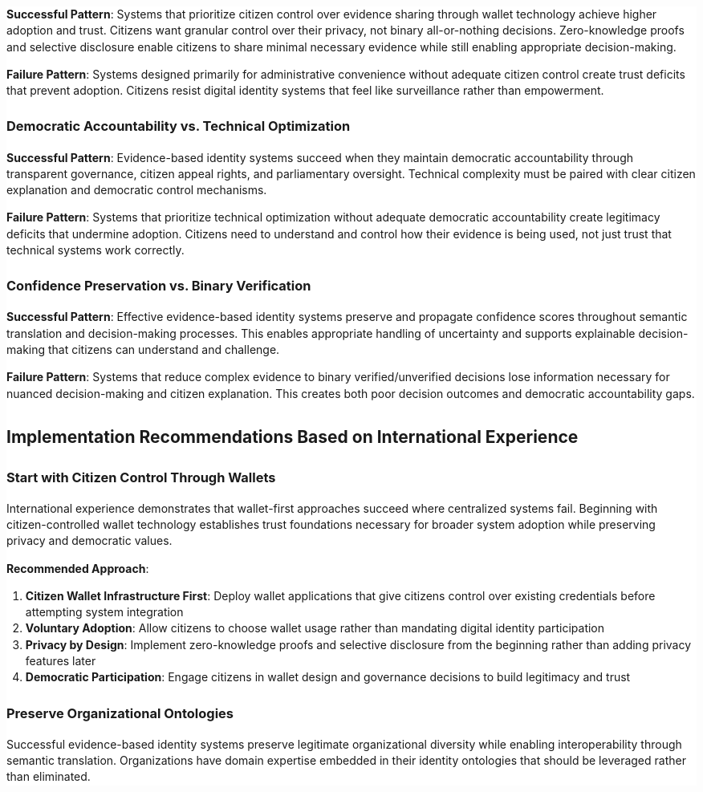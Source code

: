 **Successful Pattern**: Systems that prioritize citizen control over evidence sharing through wallet technology achieve higher adoption and trust. Citizens want granular control over their privacy, not binary all-or-nothing decisions. Zero-knowledge proofs and selective disclosure enable citizens to share minimal necessary evidence while still enabling appropriate decision-making.

**Failure Pattern**: Systems designed primarily for administrative convenience without adequate citizen control create trust deficits that prevent adoption. Citizens resist digital identity systems that feel like surveillance rather than empowerment.

### Democratic Accountability vs. Technical Optimization

**Successful Pattern**: Evidence-based identity systems succeed when they maintain democratic accountability through transparent governance, citizen appeal rights, and parliamentary oversight. Technical complexity must be paired with clear citizen explanation and democratic control mechanisms.

**Failure Pattern**: Systems that prioritize technical optimization without adequate democratic accountability create legitimacy deficits that undermine adoption. Citizens need to understand and control how their evidence is being used, not just trust that technical systems work correctly.

### Confidence Preservation vs. Binary Verification

**Successful Pattern**: Effective evidence-based identity systems preserve and propagate confidence scores throughout semantic translation and decision-making processes. This enables appropriate handling of uncertainty and supports explainable decision-making that citizens can understand and challenge.

**Failure Pattern**: Systems that reduce complex evidence to binary verified/unverified decisions lose information necessary for nuanced decision-making and citizen explanation. This creates both poor decision outcomes and democratic accountability gaps.

## Implementation Recommendations Based on International Experience

### Start with Citizen Control Through Wallets

International experience demonstrates that wallet-first approaches succeed where centralized systems fail. Beginning with citizen-controlled wallet technology establishes trust foundations necessary for broader system adoption while preserving privacy and democratic values.

**Recommended Approach**:
1. **Citizen Wallet Infrastructure First**: Deploy wallet applications that give citizens control over existing credentials before attempting system integration
2. **Voluntary Adoption**: Allow citizens to choose wallet usage rather than mandating digital identity participation
3. **Privacy by Design**: Implement zero-knowledge proofs and selective disclosure from the beginning rather than adding privacy features later
4. **Democratic Participation**: Engage citizens in wallet design and governance decisions to build legitimacy and trust

### Preserve Organizational Ontologies

Successful evidence-based identity systems preserve legitimate organizational diversity while enabling interoperability through semantic translation. Organizations have domain expertise embedded in their identity ontologies that should be leveraged rather than eliminated.
